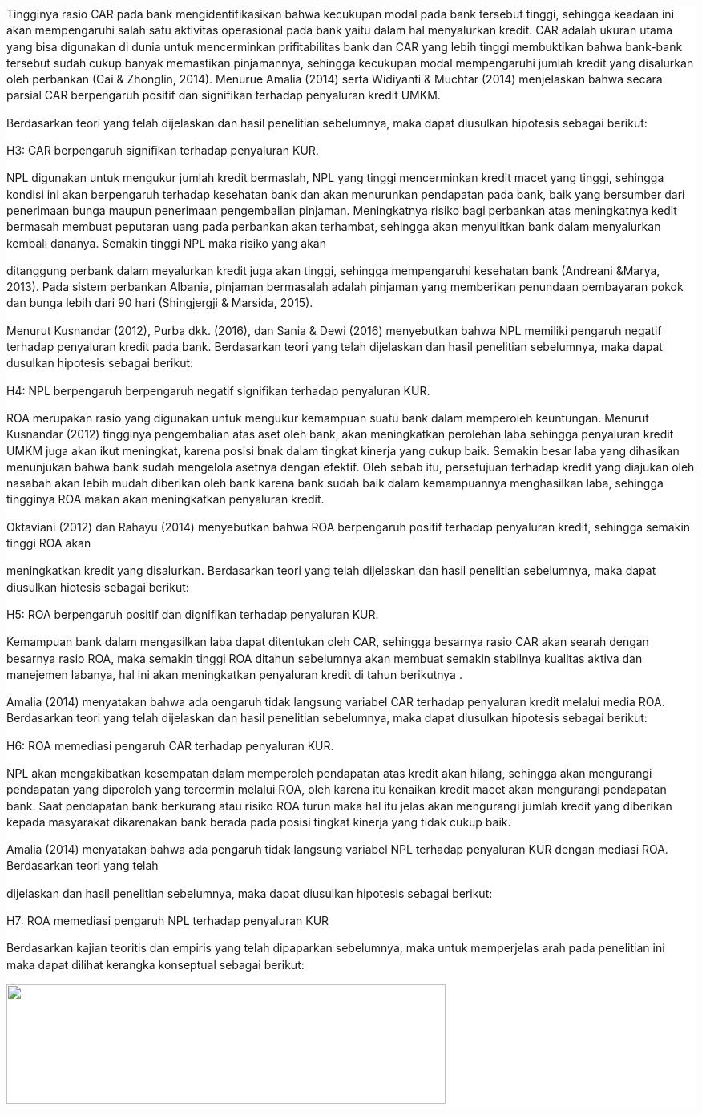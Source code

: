 <p><span class="font6">Tingginya rasio CAR pada bank mengidentifikasikan bahwa kecukupan modal pada bank tersebut tinggi, sehingga keadaan ini akan mempengaruhi salah satu aktivitas operasional pada bank yaitu dalam hal menyalurkan kredit. CAR adalah ukuran utama yang bisa digunakan di dunia untuk mencerminkan prifitabilitas bank dan CAR yang lebih tinggi membuktikan bahwa bank-bank tersebut sudah cukup banyak memastikan pinjamannya, sehingga kecukupan modal mempengaruhi jumlah kredit yang disalurkan oleh perbankan (Cai &amp;&nbsp;Zhonglin, 2014). Menurue Amalia (2014) serta Widiyanti &amp;&nbsp;Muchtar (2014) menjelaskan bahwa secara parsial CAR berpengaruh positif dan signifikan terhadap penyaluran kredit UMKM.</span></p>
<p><span class="font6">Berdasarkan teori yang telah dijelaskan dan hasil penelitian sebelumnya, maka dapat diusulkan hipotesis sebagai berikut:</span></p>
<p><span class="font6">H</span><span class="font2">3</span><span class="font6">: CAR berpengaruh signifikan terhadap penyaluran KUR.</span></p>
<p><span class="font6">NPL digunakan untuk mengukur jumlah kredit bermaslah, NPL yang tinggi mencerminkan kredit macet yang tinggi, sehingga kondisi ini akan berpengaruh terhadap kesehatan bank dan akan menurunkan pendapatan pada bank, baik yang bersumber dari penerimaan bunga maupun penerimaan pengembalian pinjaman. Meningkatnya risiko bagi perbankan atas meningkatnya kedit bermasah membuat peputaran uang pada perbankan akan terhambat, sehingga akan menyulitkan bank dalam menyalurkan kembali dananya. Semakin tinggi NPL maka risiko yang akan</span></p>
<p><span class="font6">ditanggung perbank dalam meyalurkan kredit juga akan tinggi, sehingga mempengaruhi kesehatan bank (Andreani &amp;Marya, 2013). Pada sistem perbankan Albania, pinjaman bermasalah adalah pinjaman yang memberikan penundaan pembayaran pokok dan bunga lebih dari 90 hari (Shingjergji &amp;&nbsp;Marsida, 2015).</span></p>
<p><span class="font6">Menurut Kusnandar (2012), Purba dkk. (2016), dan Sania &amp;&nbsp;Dewi (2016) menyebutkan bahwa NPL memiliki pengaruh negatif terhadap penyaluran kredit pada bank. Berdasarkan teori yang telah dijelaskan dan hasil penelitian sebelumnya, maka dapat dusulkan hipotesis sebagai berikut:</span></p>
<p><span class="font6">H</span><span class="font2">4</span><span class="font6">: NPL berpengaruh berpengaruh negatif signifikan terhadap penyaluran KUR.</span></p>
<p><span class="font6">ROA merupakan rasio yang digunakan untuk mengukur kemampuan suatu bank dalam memperoleh keuntungan. Menurut Kusnandar (2012) tingginya pengembalian atas aset oleh bank, akan meningkatkan perolehan laba sehingga penyaluran kredit UMKM juga akan ikut meningkat, karena posisi bnak dalam tingkat kinerja yang cukup baik. Semakin besar laba yang dihasikan menunjukan bahwa bank sudah mengelola asetnya dengan efektif. Oleh sebab itu, persetujuan terhadap kredit yang diajukan oleh nasabah akan lebih mudah diberikan oleh bank karena bank sudah baik dalam kemampuannya menghasilkan laba, sehingga tingginya ROA makan akan meningkatkan penyaluran kredit.</span></p>
<p><span class="font6">Oktaviani (2012) dan Rahayu (2014) menyebutkan bahwa ROA berpengaruh positif terhadap penyaluran kredit, sehingga semakin tinggi ROA akan</span></p>
<p><span class="font6">meningkatkan kredit yang disalurkan. Berdasarkan teori yang telah dijelaskan dan hasil penelitian sebelumnya, maka dapat diusulkan hiotesis sebagai berikut:</span></p>
<p><span class="font6">H</span><span class="font2">5</span><span class="font6">: ROA berpengaruh positif dan dignifikan terhadap penyaluran KUR.</span></p>
<p><span class="font6">Kemampuan bank dalam mengasilkan laba dapat ditentukan oleh CAR, sehingga besarnya rasio CAR akan searah dengan besarnya rasio ROA, maka semakin tinggi ROA ditahun sebelumnya akan membuat semakin stabilnya kualitas aktiva dan manejemen labanya, hal ini akan meningkatkan penyaluran kredit di tahun berikutnya .</span></p>
<p><span class="font6">Amalia (2014) menyatakan bahwa ada oengaruh tidak langsung variabel CAR terhadap penyaluran kredit melalui media ROA. Berdasarkan teori yang telah dijelaskan dan hasil penelitian sebelumnya, maka dapat diusulkan hipotesis sebagai berikut:</span></p>
<p><span class="font6">H</span><span class="font2">6</span><span class="font6">: ROA memediasi pengaruh CAR terhadap penyaluran KUR.</span></p>
<p><span class="font6">NPL akan mengakibatkan kesempatan dalam memperoleh pendapatan atas kredit akan hilang, sehingga akan mengurangi pendapatan yang diperoleh yang tercermin melalui ROA, oleh karena itu kenaikan kredit macet akan mengurangi pendapatan bank. Saat pendapatan bank berkurang atau risiko ROA turun maka hal itu jelas akan mengurangi jumlah kredit yang diberikan kepada masyarakat dikarenakan bank berada pada posisi tingkat kinerja yang tidak cukup baik.</span></p>
<p><span class="font6">Amalia (2014) menyatakan bahwa ada pengaruh tidak langsung variabel NPL terhadap penyaluran KUR dengan mediasi ROA. Berdasarkan teori yang telah</span></p>
<p><span class="font6">dijelaskan dan hasil penelitian sebelumnya, maka dapat diusulkan hipotesis sebagai berikut:</span></p>
<p><span class="font6">H</span><span class="font2">7</span><span class="font6">: ROA memediasi pengaruh NPL terhadap penyaluran KUR</span></p>
<p><span class="font6">Berdasarkan kajian teoritis dan empiris yang telah dipaparkan sebelumnya, maka untuk memperjelas arah pada penelitian ini maka dapat dilihat kerangka konseptual sebagai berikut:</span></p><img src="https://jurnal.harianregional.com/media/35802-2.png" alt="" style="width:411pt;height:112pt;">
